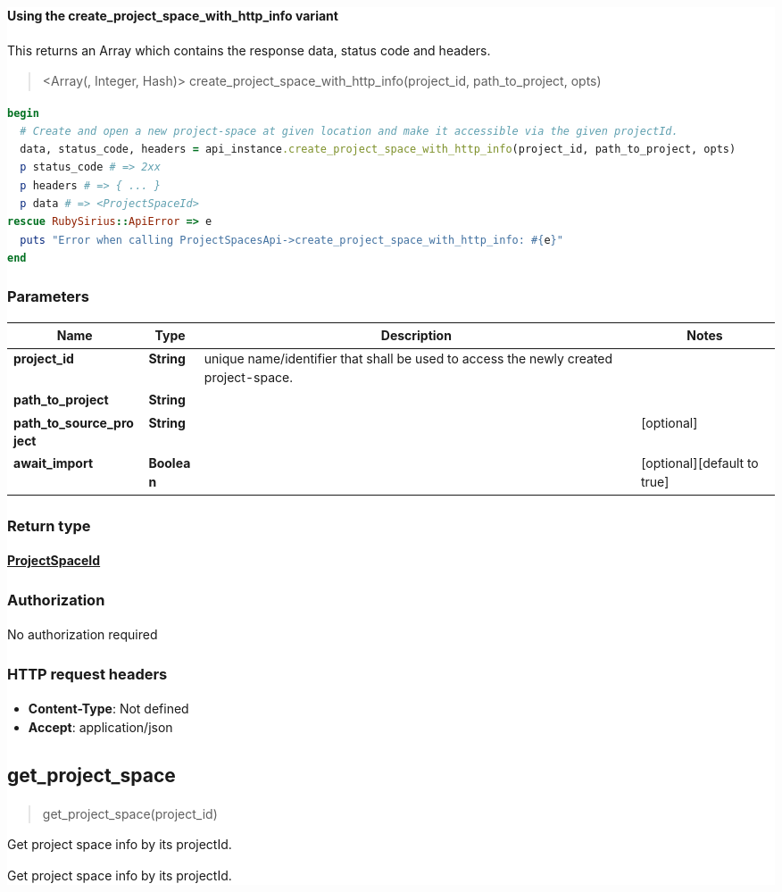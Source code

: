 #### Using the create_project_space_with_http_info variant

This returns an Array which contains the response data, status code and headers.

> <Array(<ProjectSpaceId>, Integer, Hash)> create_project_space_with_http_info(project_id, path_to_project, opts)

```ruby
begin
  # Create and open a new project-space at given location and make it accessible via the given projectId.
  data, status_code, headers = api_instance.create_project_space_with_http_info(project_id, path_to_project, opts)
  p status_code # => 2xx
  p headers # => { ... }
  p data # => <ProjectSpaceId>
rescue RubySirius::ApiError => e
  puts "Error when calling ProjectSpacesApi->create_project_space_with_http_info: #{e}"
end
```

### Parameters

| Name | Type | Description | Notes |
| ---- | ---- | ----------- | ----- |
| **project_id** | **String** | unique name/identifier that shall be used to access the newly created project-space. |  |
| **path_to_project** | **String** |  |  |
| **path_to_source_project** | **String** |  | [optional] |
| **await_import** | **Boolean** |  | [optional][default to true] |

### Return type

[**ProjectSpaceId**](ProjectSpaceId.md)

### Authorization

No authorization required

### HTTP request headers

- **Content-Type**: Not defined
- **Accept**: application/json


## get_project_space

> <ProjectSpaceId> get_project_space(project_id)

Get project space info by its projectId.

Get project space info by its projectId.
